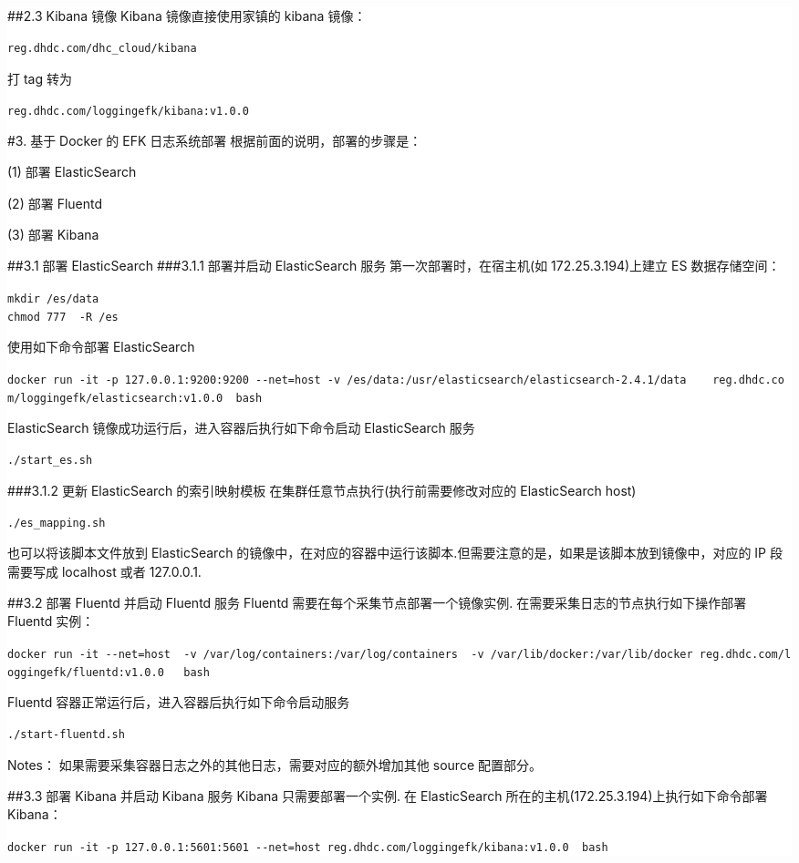 
##2.3 Kibana 镜像
Kibana 镜像直接使用家镇的 kibana 镜像：

    reg.dhdc.com/dhc_cloud/kibana
打 tag 转为  

    reg.dhdc.com/loggingefk/kibana:v1.0.0


#3. 基于 Docker 的 EFK 日志系统部署
根据前面的说明，部署的步骤是：

(1) 部署 ElasticSearch

(2) 部署 Fluentd

(3) 部署 Kibana

##3.1 部署 ElasticSearch
###3.1.1 部署并启动 ElasticSearch 服务
第一次部署时，在宿主机(如 172.25.3.194)上建立 ES 数据存储空间： 

    mkdir /es/data 
    chmod 777  -R /es
使用如下命令部署 ElasticSearch

    docker run -it -p 127.0.0.1:9200:9200 --net=host -v /es/data:/usr/elasticsearch/elasticsearch-2.4.1/data    reg.dhdc.com/loggingefk/elasticsearch:v1.0.0  bash

ElasticSearch 镜像成功运行后，进入容器后执行如下命令启动 ElasticSearch 服务

    ./start_es.sh 
   

###3.1.2 更新 ElasticSearch 的索引映射模板
在集群任意节点执行(执行前需要修改对应的 ElasticSearch host)

    ./es_mapping.sh
也可以将该脚本文件放到 ElasticSearch 的镜像中，在对应的容器中运行该脚本.但需要注意的是，如果是该脚本放到镜像中，对应的 IP 段需要写成 localhost 或者 127.0.0.1.


##3.2 部署 Fluentd 并启动 Fluentd 服务
Fluentd 需要在每个采集节点部署一个镜像实例.
在需要采集日志的节点执行如下操作部署 Fluentd 实例：

    docker run -it --net=host  -v /var/log/containers:/var/log/containers  -v /var/lib/docker:/var/lib/docker reg.dhdc.com/loggingefk/fluentd:v1.0.0   bash

Fluentd 容器正常运行后，进入容器后执行如下命令启动服务

    ./start-fluentd.sh 

Notes： 如果需要采集容器日志之外的其他日志，需要对应的额外增加其他 source 配置部分。


##3.3 部署 Kibana 并启动 Kibana 服务
Kibana 只需要部署一个实例.
在 ElasticSearch 所在的主机(172.25.3.194)上执行如下命令部署 Kibana：

    docker run -it -p 127.0.0.1:5601:5601 --net=host reg.dhdc.com/loggingefk/kibana:v1.0.0  bash
